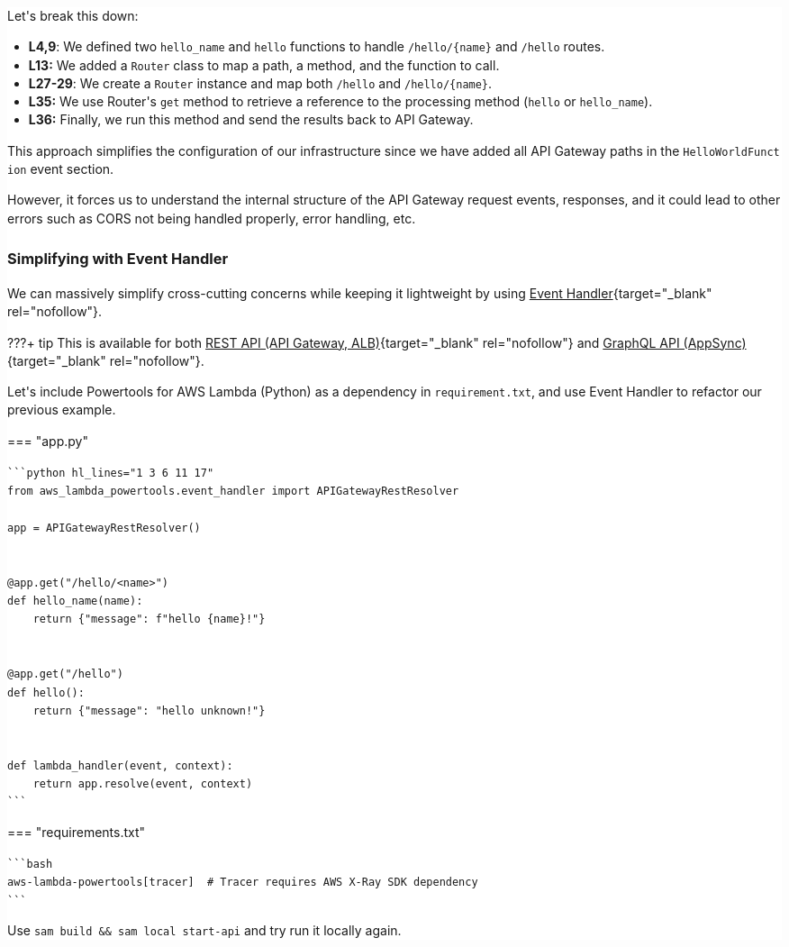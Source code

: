 Let's break this down:

* **L4,9**: We defined two `hello_name` and `hello` functions to handle `/hello/{name}` and `/hello` routes.
* **L13:** We added a `Router` class to map a path, a method, and the function to call.
* **L27-29**: We create a `Router` instance and map both `/hello` and `/hello/{name}`.
* **L35:** We use Router's `get` method to retrieve a reference to the processing method (`hello` or `hello_name`).
* **L36:** Finally, we run this method and send the results back to API Gateway.

This approach simplifies the configuration of our infrastructure since we have added all API Gateway paths in the `HelloWorldFunction` event section.

However, it forces us to understand the internal structure of the API Gateway request events, responses, and it could lead to other errors such as CORS not being handled properly, error handling, etc.

### Simplifying with Event Handler

We can massively simplify cross-cutting concerns while keeping it lightweight by using [Event Handler](../core/event_handler/api_gateway.md){target="_blank" rel="nofollow"}.

???+ tip
    This is available for both [REST API (API Gateway, ALB)](../core/event_handler/api_gateway.md){target="_blank" rel="nofollow"} and [GraphQL API (AppSync)](../core/event_handler/appsync.md){target="_blank" rel="nofollow"}.

Let's include Powertools for AWS Lambda (Python) as a dependency in `requirement.txt`, and use Event Handler to refactor our previous example.

=== "app.py"

    ```python hl_lines="1 3 6 11 17"
    from aws_lambda_powertools.event_handler import APIGatewayRestResolver

    app = APIGatewayRestResolver()


    @app.get("/hello/<name>")
    def hello_name(name):
        return {"message": f"hello {name}!"}


    @app.get("/hello")
    def hello():
        return {"message": "hello unknown!"}


    def lambda_handler(event, context):
        return app.resolve(event, context)
    ```
=== "requirements.txt"

    ```bash
    aws-lambda-powertools[tracer]  # Tracer requires AWS X-Ray SDK dependency
    ```

Use `sam build && sam local start-api` and try run it locally again.
